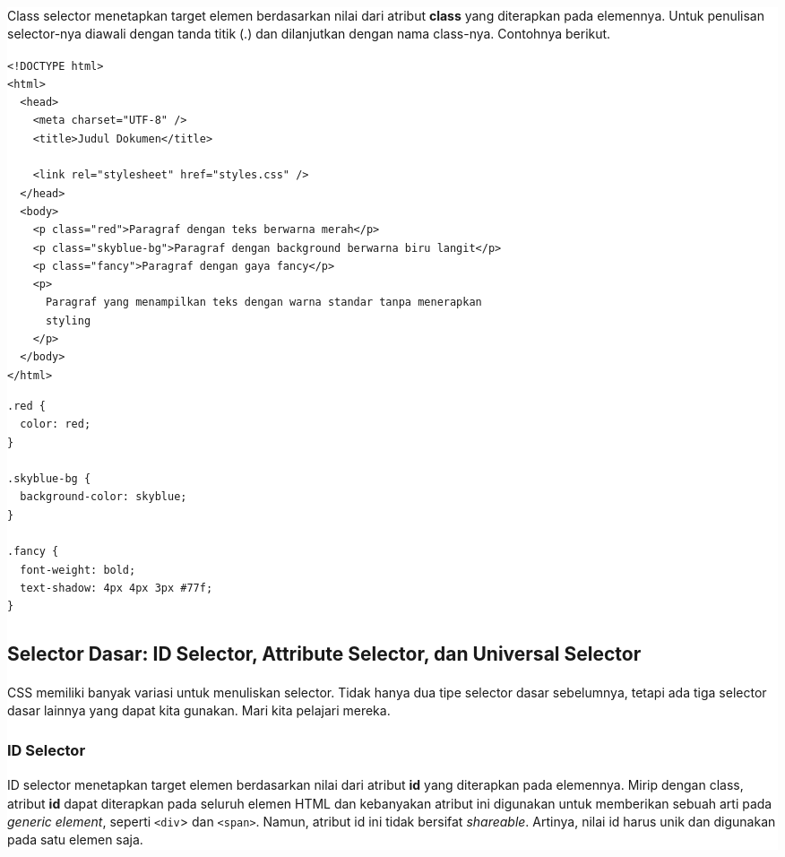 Class selector menetapkan target elemen berdasarkan nilai dari atribut **class** yang diterapkan pada elemennya. Untuk penulisan selector-nya diawali dengan tanda titik (.) dan dilanjutkan dengan nama class-nya. Contohnya berikut.

```
<!DOCTYPE html>
<html>
  <head>
    <meta charset="UTF-8" />
    <title>Judul Dokumen</title>

    <link rel="stylesheet" href="styles.css" />
  </head>
  <body>
    <p class="red">Paragraf dengan teks berwarna merah</p>
    <p class="skyblue-bg">Paragraf dengan background berwarna biru langit</p>
    <p class="fancy">Paragraf dengan gaya fancy</p>
    <p>
      Paragraf yang menampilkan teks dengan warna standar tanpa menerapkan
      styling
    </p>
  </body>
</html>
```

```
.red {
  color: red;
}

.skyblue-bg {
  background-color: skyblue;
}

.fancy {
  font-weight: bold;
  text-shadow: 4px 4px 3px #77f;
}
```

## Selector Dasar: ID Selector, Attribute Selector, dan Universal Selector

CSS memiliki banyak variasi untuk menuliskan selector. Tidak hanya dua tipe selector dasar sebelumnya, tetapi ada tiga selector dasar lainnya yang dapat kita gunakan. Mari kita pelajari mereka.

### ID Selector

ID selector menetapkan target elemen berdasarkan nilai dari atribut **id** yang diterapkan pada elemennya. Mirip dengan class, atribut **id** dapat diterapkan pada seluruh elemen HTML dan kebanyakan atribut ini digunakan untuk memberikan sebuah arti pada _generic element_, seperti `<div`> dan `<span>`. Namun, atribut id ini tidak bersifat _shareable_. Artinya, nilai id harus unik dan digunakan pada satu elemen saja.
